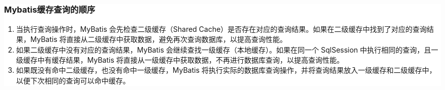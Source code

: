 ### Mybatis缓存查询的顺序
1. 当执行查询操作时，MyBatis 会先检查二级缓存（Shared Cache）是否存在对应的查询结果。如果在二级缓存中找到了对应的查询结果，MyBatis 将直接从二级缓存中获取数据，避免再次查询数据库，以提高查询性能。
2. 如果二级缓存中没有对应的查询结果，MyBatis 会继续查找一级缓存（本地缓存）。如果在同一个 SqlSession 中执行相同的查询，且一级缓存中有缓存结果，MyBatis 将直接从一级缓存中获取数据，不再进行数据库查询，以提高查询性能。
3. 如果既没有命中二级缓存，也没有命中一级缓存，MyBatis 将执行实际的数据库查询操作，并将查询结果放入一级缓存和二级缓存中，以便下次相同的查询可以命中缓存。


